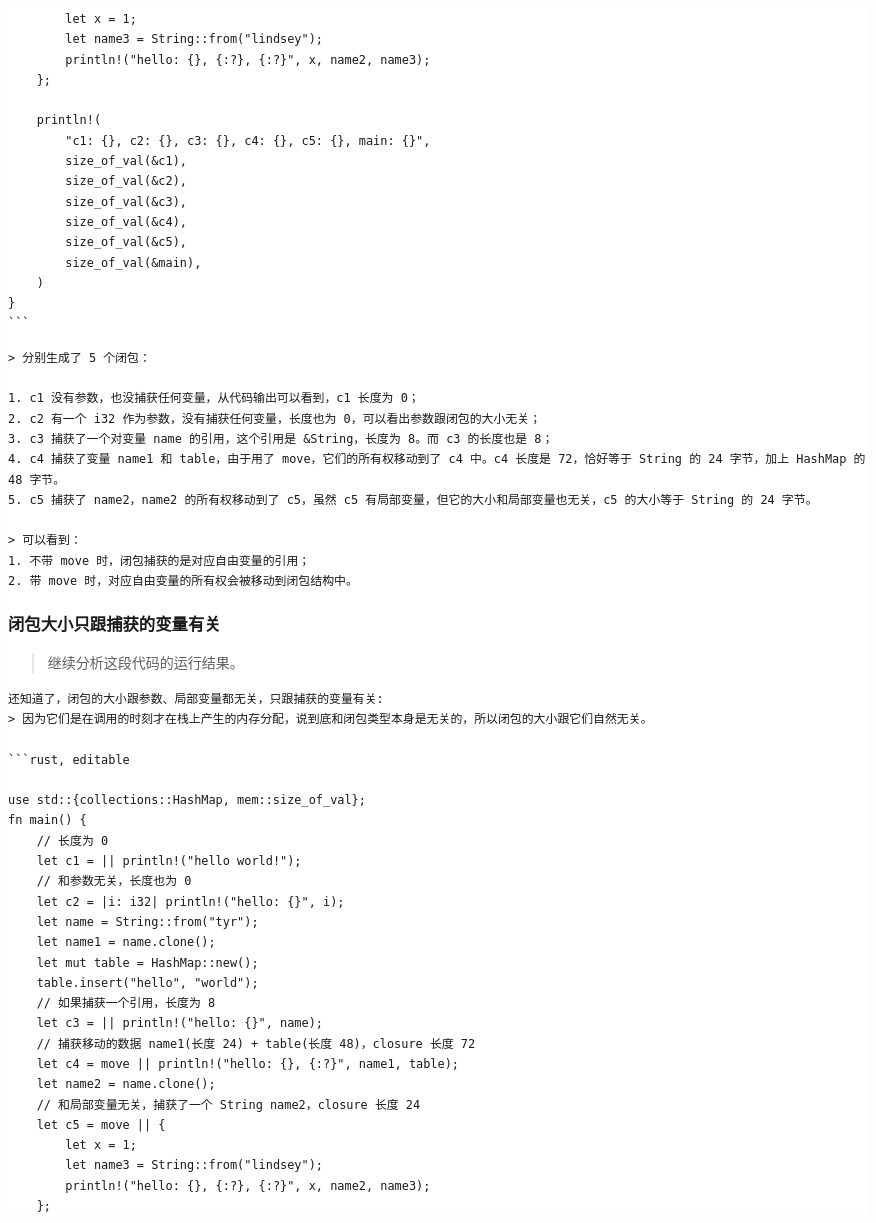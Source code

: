 ~~~admonish question title="所以闭包类似一个特殊的结构体？" collapsible=true
        let x = 1;
        let name3 = String::from("lindsey");
        println!("hello: {}, {:?}, {:?}", x, name2, name3);
    };

    println!(
        "c1: {}, c2: {}, c3: {}, c4: {}, c5: {}, main: {}",
        size_of_val(&c1),
        size_of_val(&c2),
        size_of_val(&c3),
        size_of_val(&c4),
        size_of_val(&c5),
        size_of_val(&main),
    )
}
```
~~~

~~~admonish question title="查看上面代码的5个闭包得出结论" collapsible=true
> 分别生成了 5 个闭包：

1. c1 没有参数，也没捕获任何变量，从代码输出可以看到，c1 长度为 0；
2. c2 有一个 i32 作为参数，没有捕获任何变量，长度也为 0，可以看出参数跟闭包的大小无关；
3. c3 捕获了一个对变量 name 的引用，这个引用是 &String，长度为 8。而 c3 的长度也是 8；
4. c4 捕获了变量 name1 和 table，由于用了 move，它们的所有权移动到了 c4 中。c4 长度是 72，恰好等于 String 的 24 字节，加上 HashMap 的 48 字节。
5. c5 捕获了 name2，name2 的所有权移动到了 c5，虽然 c5 有局部变量，但它的大小和局部变量也无关，c5 的大小等于 String 的 24 字节。

> 可以看到：
1. 不带 move 时，闭包捕获的是对应自由变量的引用；
2. 带 move 时，对应自由变量的所有权会被移动到闭包结构中。
~~~

### 闭包大小只跟捕获的变量有关

> 继续分析这段代码的运行结果。

~~~admonish info title="闭包大小只跟捕获的变量有关" collapsible=true
还知道了，闭包的大小跟参数、局部变量都无关，只跟捕获的变量有关:
> 因为它们是在调用的时刻才在栈上产生的内存分配，说到底和闭包类型本身是无关的，所以闭包的大小跟它们自然无关。

```rust, editable

use std::{collections::HashMap, mem::size_of_val};
fn main() {
    // 长度为 0
    let c1 = || println!("hello world!");
    // 和参数无关，长度也为 0
    let c2 = |i: i32| println!("hello: {}", i);
    let name = String::from("tyr");
    let name1 = name.clone();
    let mut table = HashMap::new();
    table.insert("hello", "world");
    // 如果捕获一个引用，长度为 8
    let c3 = || println!("hello: {}", name);
    // 捕获移动的数据 name1(长度 24) + table(长度 48)，closure 长度 72
    let c4 = move || println!("hello: {}, {:?}", name1, table);
    let name2 = name.clone();
    // 和局部变量无关，捕获了一个 String name2，closure 长度 24
    let c5 = move || {
        let x = 1;
        let name3 = String::from("lindsey");
        println!("hello: {}, {:?}, {:?}", x, name2, name3);
    };

~~~